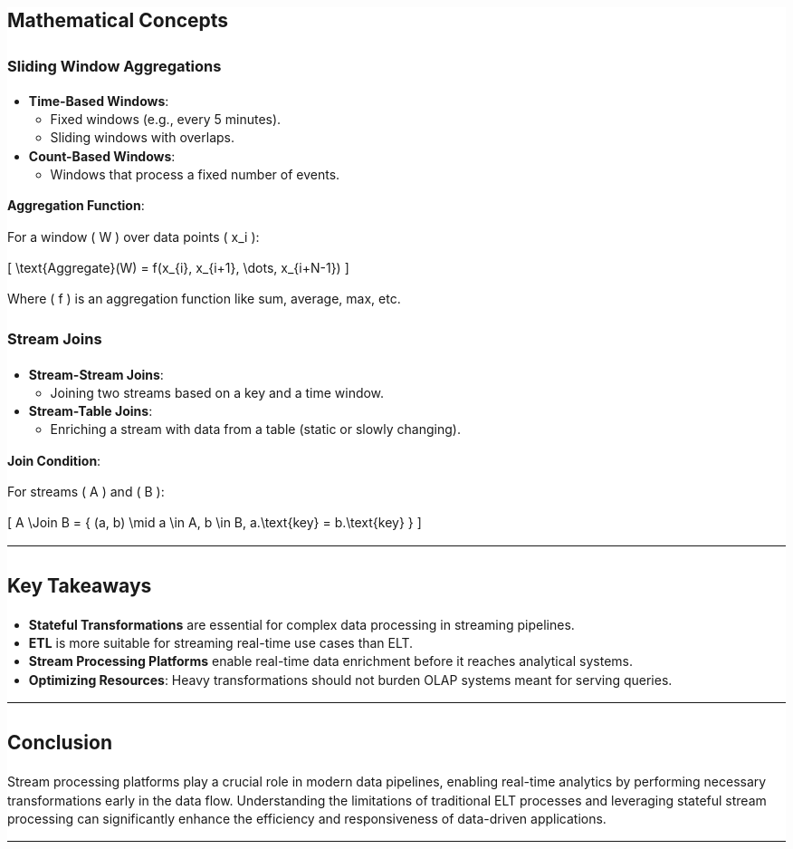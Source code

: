 
## Mathematical Concepts

### Sliding Window Aggregations

- **Time-Based Windows**:
  - Fixed windows (e.g., every 5 minutes).
  - Sliding windows with overlaps.
- **Count-Based Windows**:
  - Windows that process a fixed number of events.

**Aggregation Function**:

For a window \( W \) over data points \( x_i \):

\[
\text{Aggregate}(W) = f(x_{i}, x_{i+1}, \dots, x_{i+N-1})
\]

Where \( f \) is an aggregation function like sum, average, max, etc.

### Stream Joins

- **Stream-Stream Joins**:
  - Joining two streams based on a key and a time window.
- **Stream-Table Joins**:
  - Enriching a stream with data from a table (static or slowly changing).

**Join Condition**:

For streams \( A \) and \( B \):

\[
A \Join B = \{ (a, b) \mid a \in A, b \in B, a.\text{key} = b.\text{key} \}
\]

---

## Key Takeaways

- **Stateful Transformations** are essential for complex data processing in streaming pipelines.
- **ETL** is more suitable for streaming real-time use cases than ELT.
- **Stream Processing Platforms** enable real-time data enrichment before it reaches analytical systems.
- **Optimizing Resources**: Heavy transformations should not burden OLAP systems meant for serving queries.

---

## Conclusion

Stream processing platforms play a crucial role in modern data pipelines, enabling real-time analytics by performing necessary transformations early in the data flow. Understanding the limitations of traditional ELT processes and leveraging stateful stream processing can significantly enhance the efficiency and responsiveness of data-driven applications.

---